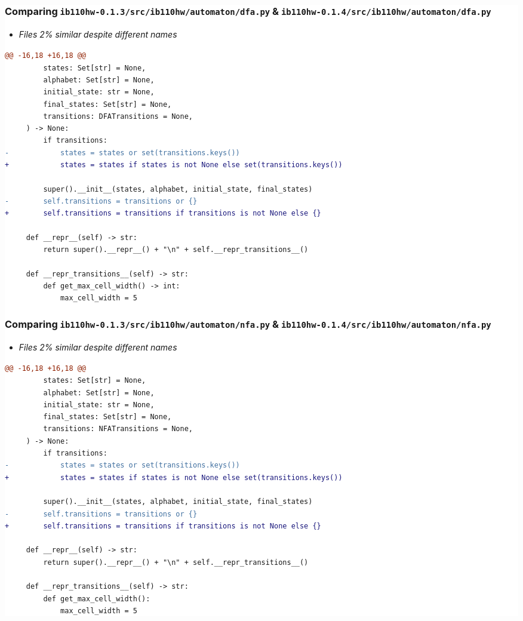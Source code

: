 ### Comparing `ib110hw-0.1.3/src/ib110hw/automaton/dfa.py` & `ib110hw-0.1.4/src/ib110hw/automaton/dfa.py`

 * *Files 2% similar despite different names*

```diff
@@ -16,18 +16,18 @@
         states: Set[str] = None,
         alphabet: Set[str] = None,
         initial_state: str = None,
         final_states: Set[str] = None,
         transitions: DFATransitions = None,
     ) -> None:
         if transitions:
-            states = states or set(transitions.keys())
+            states = states if states is not None else set(transitions.keys())
 
         super().__init__(states, alphabet, initial_state, final_states)
-        self.transitions = transitions or {}
+        self.transitions = transitions if transitions is not None else {}
 
     def __repr__(self) -> str:
         return super().__repr__() + "\n" + self.__repr_transitions__()
 
     def __repr_transitions__(self) -> str:
         def get_max_cell_width() -> int:
             max_cell_width = 5
```

### Comparing `ib110hw-0.1.3/src/ib110hw/automaton/nfa.py` & `ib110hw-0.1.4/src/ib110hw/automaton/nfa.py`

 * *Files 2% similar despite different names*

```diff
@@ -16,18 +16,18 @@
         states: Set[str] = None,
         alphabet: Set[str] = None,
         initial_state: str = None,
         final_states: Set[str] = None,
         transitions: NFATransitions = None,
     ) -> None:
         if transitions:
-            states = states or set(transitions.keys())
+            states = states if states is not None else set(transitions.keys())
 
         super().__init__(states, alphabet, initial_state, final_states)
-        self.transitions = transitions or {}
+        self.transitions = transitions if transitions is not None else {}
 
     def __repr__(self) -> str:
         return super().__repr__() + "\n" + self.__repr_transitions__()
 
     def __repr_transitions__(self) -> str:
         def get_max_cell_width():
             max_cell_width = 5
```
